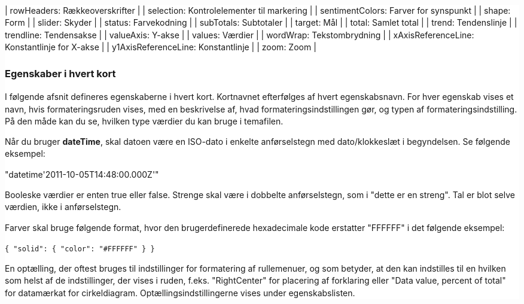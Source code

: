 | rowHeaders: Rækkeoverskrifter |
| selection: Kontrolelementer til markering |
| sentimentColors: Farver for synspunkt |
| shape: Form |
| slider: Skyder |
| status: Farvekodning |
| subTotals: Subtotaler |
| target: Mål |
| total: Samlet total |
| trend: Tendenslinje |
| trendline: Tendensakse |
| valueAxis: Y-akse |
| values: Værdier |
| wordWrap: Tekstombrydning |
| xAxisReferenceLine: Konstantlinje for X-akse |
| y1AxisReferenceLine: Konstantlinje |
| zoom: Zoom |

### <a name="properties-within-each-card"></a>Egenskaber i hvert kort

I følgende afsnit defineres egenskaberne i hvert kort. Kortnavnet efterfølges af hvert egenskabsnavn. For hver egenskab vises et navn, hvis formateringsruden vises, med en beskrivelse af, hvad formateringsindstillingen gør, og typen af formateringsindstilling. På den måde kan du se, hvilken type værdier du kan bruge i temafilen.

Når du bruger **dateTime**, skal datoen være en ISO-dato i enkelte anførselstegn med dato/klokkeslæt i begyndelsen. Se følgende eksempel:

  "datetime'2011-10-05T14:48:00.000Z'"

Booleske værdier er enten true eller false. Strenge skal være i dobbelte anførselstegn, som i "dette er en streng". Tal er blot selve værdien, ikke i anførselstegn.

Farver skal bruge følgende format, hvor den brugerdefinerede hexadecimale kode erstatter "FFFFFF" i det følgende eksempel:

    { "solid": { "color": "#FFFFFF" } }

En optælling, der oftest bruges til indstillinger for formatering af rullemenuer, og som betyder, at den kan indstilles til en hvilken som helst af de indstillinger, der vises i ruden, f.eks. "RightCenter" for placering af forklaring eller "Data value, percent of total" for datamærkat for cirkeldiagram. Optællingsindstillingerne vises under egenskabslisten.
